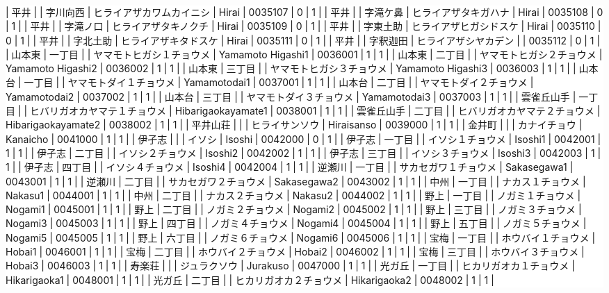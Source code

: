 | 平井 |  | 字川向西 | ヒライアザカワムカイニシ | Hirai | 0035107 | 0 | 1 |
| 平井 |  | 字滝ケ鼻 | ヒライアザタキガハナ | Hirai | 0035108 | 0 | 1 |
| 平井 |  | 字滝ノ口 | ヒライアザタキノクチ | Hirai | 0035109 | 0 | 1 |
| 平井 |  | 字東土助 | ヒライアザヒガシドスケ | Hirai | 0035110 | 0 | 1 |
| 平井 |  | 字北土助 | ヒライアザキタドスケ | Hirai | 0035111 | 0 | 1 |
| 平井 |  | 字釈迦田 | ヒライアザシヤカデン |  | 0035112 | 0 | 1 |
| 山本東 | 一丁目 |  | ヤマモトヒガシ１チョウメ | Yamamoto Higashi1 | 0036001 | 1 | 1 |
| 山本東 | 二丁目 |  | ヤマモトヒガシ２チョウメ | Yamamoto Higashi2 | 0036002 | 1 | 1 |
| 山本東 | 三丁目 |  | ヤマモトヒガシ３チョウメ | Yamamoto Higashi3 | 0036003 | 1 | 1 |
| 山本台 | 一丁目 |  | ヤマモトダイ１チョウメ | Yamamotodai1 | 0037001 | 1 | 1 |
| 山本台 | 二丁目 |  | ヤマモトダイ２チョウメ | Yamamotodai2 | 0037002 | 1 | 1 |
| 山本台 | 三丁目 |  | ヤマモトダイ３チョウメ | Yamamotodai3 | 0037003 | 1 | 1 |
| 雲雀丘山手 | 一丁目 |  | ヒバリガオカヤマテ１チョウメ | Hibarigaokayamate1 | 0038001 | 1 | 1 |
| 雲雀丘山手 | 二丁目 |  | ヒバリガオカヤマテ２チョウメ | Hibarigaokayamate2 | 0038002 | 1 | 1 |
| 平井山荘 |  |  | ヒライサンソウ | Hiraisanso | 0039000 | 1 | 1 |
| 金井町 |  |  | カナイチョウ | Kanaicho | 0041000 | 1 | 1 |
| 伊孑志 |  |  | イソシ | Isoshi | 0042000 | 0 | 1 |
| 伊孑志 | 一丁目 |  | イソシ１チョウメ | Isoshi1 | 0042001 | 1 | 1 |
| 伊孑志 | 二丁目 |  | イソシ２チョウメ | Isoshi2 | 0042002 | 1 | 1 |
| 伊孑志 | 三丁目 |  | イソシ３チョウメ | Isoshi3 | 0042003 | 1 | 1 |
| 伊孑志 | 四丁目 |  | イソシ４チョウメ | Isoshi4 | 0042004 | 1 | 1 |
| 逆瀬川 | 一丁目 |  | サカセガワ１チョウメ | Sakasegawa1 | 0043001 | 1 | 1 |
| 逆瀬川 | 二丁目 |  | サカセガワ２チョウメ | Sakasegawa2 | 0043002 | 1 | 1 |
| 中州 | 一丁目 |  | ナカス１チョウメ | Nakasu1 | 0044001 | 1 | 1 |
| 中州 | 二丁目 |  | ナカス２チョウメ | Nakasu2 | 0044002 | 1 | 1 |
| 野上 | 一丁目 |  | ノガミ１チョウメ | Nogami1 | 0045001 | 1 | 1 |
| 野上 | 二丁目 |  | ノガミ２チョウメ | Nogami2 | 0045002 | 1 | 1 |
| 野上 | 三丁目 |  | ノガミ３チョウメ | Nogami3 | 0045003 | 1 | 1 |
| 野上 | 四丁目 |  | ノガミ４チョウメ | Nogami4 | 0045004 | 1 | 1 |
| 野上 | 五丁目 |  | ノガミ５チョウメ | Nogami5 | 0045005 | 1 | 1 |
| 野上 | 六丁目 |  | ノガミ６チョウメ | Nogami6 | 0045006 | 1 | 1 |
| 宝梅 | 一丁目 |  | ホウバイ１チョウメ | Hobai1 | 0046001 | 1 | 1 |
| 宝梅 | 二丁目 |  | ホウバイ２チョウメ | Hobai2 | 0046002 | 1 | 1 |
| 宝梅 | 三丁目 |  | ホウバイ３チョウメ | Hobai3 | 0046003 | 1 | 1 |
| 寿楽荘 |  |  | ジュラクソウ | Jurakuso | 0047000 | 1 | 1 |
| 光ガ丘 | 一丁目 |  | ヒカリガオカ１チョウメ | Hikarigaoka1 | 0048001 | 1 | 1 |
| 光ガ丘 | 二丁目 |  | ヒカリガオカ２チョウメ | Hikarigaoka2 | 0048002 | 1 | 1 |